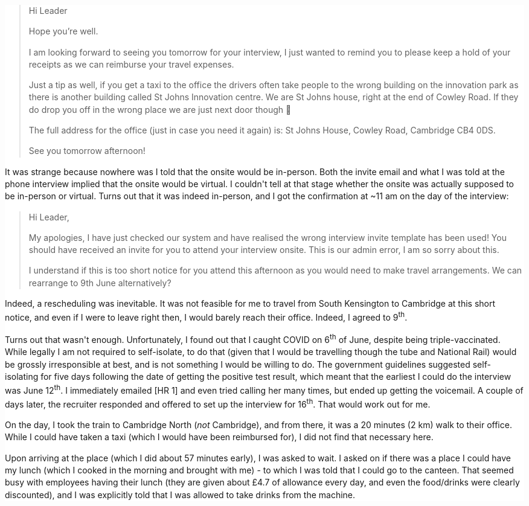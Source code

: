 <blockquote>

Hi Leader

Hope you’re well.

I am looking forward to seeing you tomorrow for your interview, I just wanted to remind you to please keep a hold of your receipts as we can reimburse your travel expenses.

Just a tip as well, if you get a taxi to the office the drivers often take people to the wrong building on the innovation park as there is another building called St Johns Innovation centre. We are St Johns house, right at the end of Cowley Road. If they do drop you off in the wrong place we are just next door though 🙂

The full address for the office (just in case you need it again) is: St Johns House, Cowley Road, Cambridge CB4 0DS.

See you tomorrow afternoon!

</blockquote>

It was strange because nowhere was I told that the onsite would be in-person. Both the invite email and what I was told at the phone interview implied that the onsite would be virtual. I couldn't tell at that stage whether the onsite was actually supposed to be in-person or virtual. Turns out that it was indeed in-person, and I got the confirmation at ~11 am on the day of the interview:

<blockquote>

Hi Leader,

My apologies, I have just checked our system and have realised the wrong interview invite template has been used! You should have received an invite for you to attend your interview onsite. This is our admin error, I am so sorry about this.

I understand if this is too short notice for you attend this afternoon as you would need to make travel arrangements. We can rearrange to 9th June alternatively?

</blockquote>

Indeed, a rescheduling was inevitable. It was not feasible for me to travel from South Kensington to Cambridge at this short notice, and even if I were to leave right then, I would barely reach their office. Indeed, I agreed to 9<sup>th</sup>.

Turns out that wasn't enough. Unfortunately, I found out that I caught COVID on 6<sup>th</sup> of June, despite being triple-vaccinated. While legally I am not required to self-isolate, to do that (given that I would be travelling though the tube and National Rail) would be grossly irresponsible at best, and is not something I would be willing to do. The government guidelines suggested self-isolating for five days following the date of getting the positive test result, which meant that the earliest I could do the interview was June 12<sup>th</sup>. I immediately emailed [HR 1] and even tried calling her many times, but ended up getting the voicemail. A couple of days later, the recruiter responded and offered to set up the interview for 16<sup>th</sup>. That would work out for me.

On the day, I took the train to Cambridge North (*not* Cambridge), and from there, it was a 20 minutes (2 km) walk to their office. While I could have taken a taxi (which I would have been reimbursed for), I did not find that necessary here.

Upon arriving at the place (which I did about 57 minutes early), I was asked to wait. I asked on if there was a place I could have my lunch (which I cooked in the morning and brought with me) - to which I was told that I could go to the canteen. That seemed busy with employees having their lunch (they are given about £4.7 of allowance every day, and even the food/drinks were clearly discounted), and I was explicitly told that I was allowed to take drinks from the machine. 

